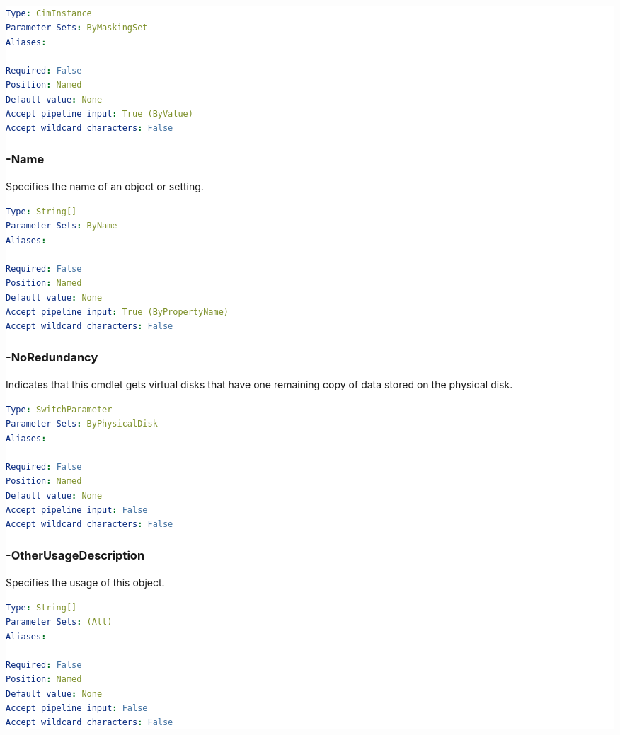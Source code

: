 ```yaml
Type: CimInstance
Parameter Sets: ByMaskingSet
Aliases:

Required: False
Position: Named
Default value: None
Accept pipeline input: True (ByValue)
Accept wildcard characters: False
```

### -Name
Specifies the name of an object or setting.

```yaml
Type: String[]
Parameter Sets: ByName
Aliases:

Required: False
Position: Named
Default value: None
Accept pipeline input: True (ByPropertyName)
Accept wildcard characters: False
```

### -NoRedundancy
Indicates that this cmdlet gets virtual disks that have one remaining copy of data stored on the physical disk.

```yaml
Type: SwitchParameter
Parameter Sets: ByPhysicalDisk
Aliases:

Required: False
Position: Named
Default value: None
Accept pipeline input: False
Accept wildcard characters: False
```

### -OtherUsageDescription
Specifies the usage of this object.

```yaml
Type: String[]
Parameter Sets: (All)
Aliases:

Required: False
Position: Named
Default value: None
Accept pipeline input: False
Accept wildcard characters: False
```
